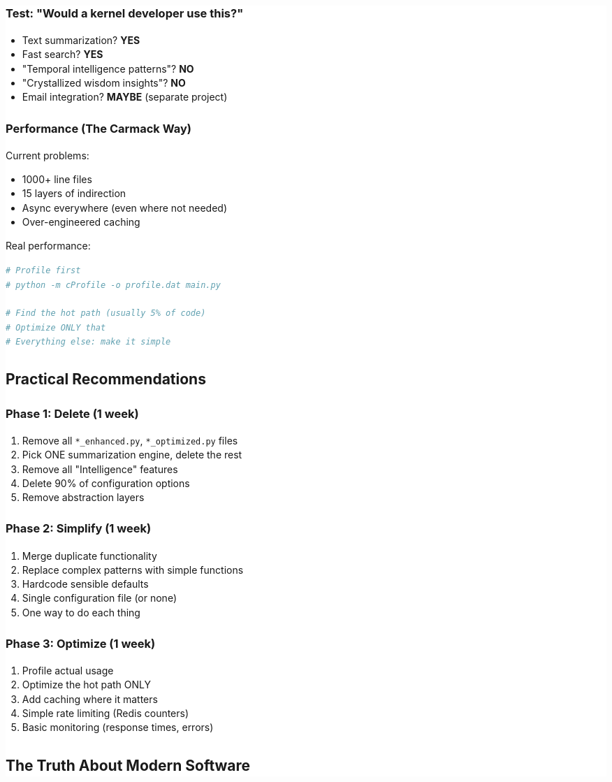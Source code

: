 ### Test: "Would a kernel developer use this?"

- Text summarization? **YES**
- Fast search? **YES**
- "Temporal intelligence patterns"? **NO**
- "Crystallized wisdom insights"? **NO**
- Email integration? **MAYBE** (separate project)

### Performance (The Carmack Way)

Current problems:
- 1000+ line files
- 15 layers of indirection
- Async everywhere (even where not needed)
- Over-engineered caching

Real performance:
```python
# Profile first
# python -m cProfile -o profile.dat main.py

# Find the hot path (usually 5% of code)
# Optimize ONLY that
# Everything else: make it simple
```

## Practical Recommendations

### Phase 1: Delete (1 week)
1. Remove all `*_enhanced.py`, `*_optimized.py` files
2. Pick ONE summarization engine, delete the rest
3. Remove all "Intelligence" features
4. Delete 90% of configuration options
5. Remove abstraction layers

### Phase 2: Simplify (1 week)
1. Merge duplicate functionality
2. Replace complex patterns with simple functions
3. Hardcode sensible defaults
4. Single configuration file (or none)
5. One way to do each thing

### Phase 3: Optimize (1 week)
1. Profile actual usage
2. Optimize the hot path ONLY
3. Add caching where it matters
4. Simple rate limiting (Redis counters)
5. Basic monitoring (response times, errors)

## The Truth About Modern Software
